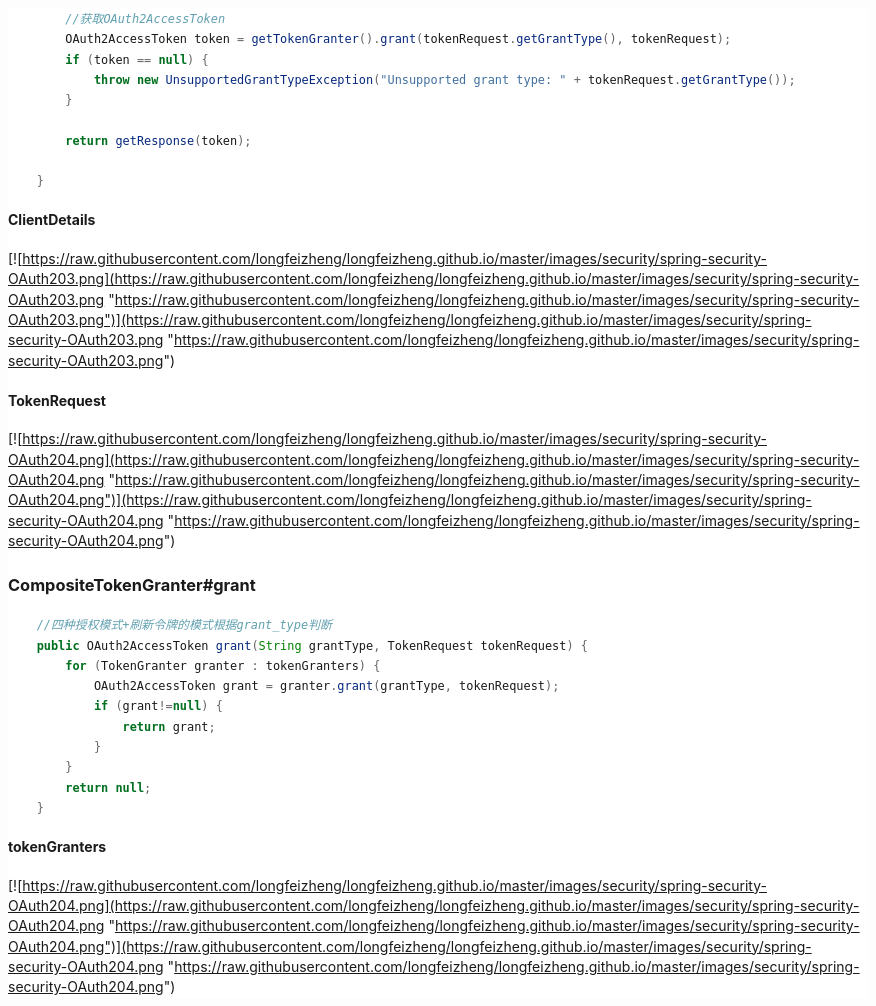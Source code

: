 ```java
		//获取OAuth2AccessToken
		OAuth2AccessToken token = getTokenGranter().grant(tokenRequest.getGrantType(), tokenRequest);
		if (token == null) {
			throw new UnsupportedGrantTypeException("Unsupported grant type: " + tokenRequest.getGrantType());
		}

		return getResponse(token);

	}
```
#### ClientDetails
[![https://raw.githubusercontent.com/longfeizheng/longfeizheng.github.io/master/images/security/spring-security-OAuth203.png](https://raw.githubusercontent.com/longfeizheng/longfeizheng.github.io/master/images/security/spring-security-OAuth203.png "https://raw.githubusercontent.com/longfeizheng/longfeizheng.github.io/master/images/security/spring-security-OAuth203.png")](https://raw.githubusercontent.com/longfeizheng/longfeizheng.github.io/master/images/security/spring-security-OAuth203.png "https://raw.githubusercontent.com/longfeizheng/longfeizheng.github.io/master/images/security/spring-security-OAuth203.png")
#### TokenRequest
[![https://raw.githubusercontent.com/longfeizheng/longfeizheng.github.io/master/images/security/spring-security-OAuth204.png](https://raw.githubusercontent.com/longfeizheng/longfeizheng.github.io/master/images/security/spring-security-OAuth204.png "https://raw.githubusercontent.com/longfeizheng/longfeizheng.github.io/master/images/security/spring-security-OAuth204.png")](https://raw.githubusercontent.com/longfeizheng/longfeizheng.github.io/master/images/security/spring-security-OAuth204.png "https://raw.githubusercontent.com/longfeizheng/longfeizheng.github.io/master/images/security/spring-security-OAuth204.png")

### CompositeTokenGranter#grant
```java
	//四种授权模式+刷新令牌的模式根据grant_type判断
	public OAuth2AccessToken grant(String grantType, TokenRequest tokenRequest) {
		for (TokenGranter granter : tokenGranters) {
			OAuth2AccessToken grant = granter.grant(grantType, tokenRequest);
			if (grant!=null) {
				return grant;
			}
		}
		return null;
	}
```
#### tokenGranters
[![https://raw.githubusercontent.com/longfeizheng/longfeizheng.github.io/master/images/security/spring-security-OAuth204.png](https://raw.githubusercontent.com/longfeizheng/longfeizheng.github.io/master/images/security/spring-security-OAuth204.png "https://raw.githubusercontent.com/longfeizheng/longfeizheng.github.io/master/images/security/spring-security-OAuth204.png")](https://raw.githubusercontent.com/longfeizheng/longfeizheng.github.io/master/images/security/spring-security-OAuth204.png "https://raw.githubusercontent.com/longfeizheng/longfeizheng.github.io/master/images/security/spring-security-OAuth204.png")
